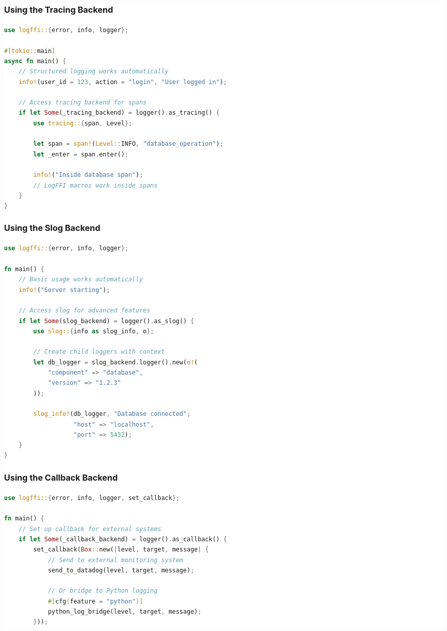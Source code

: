 ### Using the Tracing Backend

```rust
use logffi::{error, info, logger};

#[tokio::main]
async fn main() {
    // Structured logging works automatically
    info!(user_id = 123, action = "login", "User logged in");
    
    // Access tracing backend for spans
    if let Some(_tracing_backend) = logger().as_tracing() {
        use tracing::{span, Level};
        
        let span = span!(Level::INFO, "database_operation");
        let _enter = span.enter();
        
        info!("Inside database span");
        // LogFFI macros work inside spans
    }
}
```

### Using the Slog Backend

```rust
use logffi::{error, info, logger};

fn main() {
    // Basic usage works automatically
    info!("Server starting");
    
    // Access slog for advanced features
    if let Some(slog_backend) = logger().as_slog() {
        use slog::{info as slog_info, o};
        
        // Create child loggers with context
        let db_logger = slog_backend.logger().new(o!(
            "component" => "database",
            "version" => "1.2.3"
        ));
        
        slog_info!(db_logger, "Database connected"; 
                   "host" => "localhost", 
                   "port" => 5432);
    }
}
```

### Using the Callback Backend

```rust
use logffi::{error, info, logger, set_callback};

fn main() {
    // Set up callback for external systems
    if let Some(_callback_backend) = logger().as_callback() {
        set_callback(Box::new(|level, target, message| {
            // Send to external monitoring system
            send_to_datadog(level, target, message);
            
            // Or bridge to Python logging
            #[cfg(feature = "python")]
            python_log_bridge(level, target, message);
        }));
```